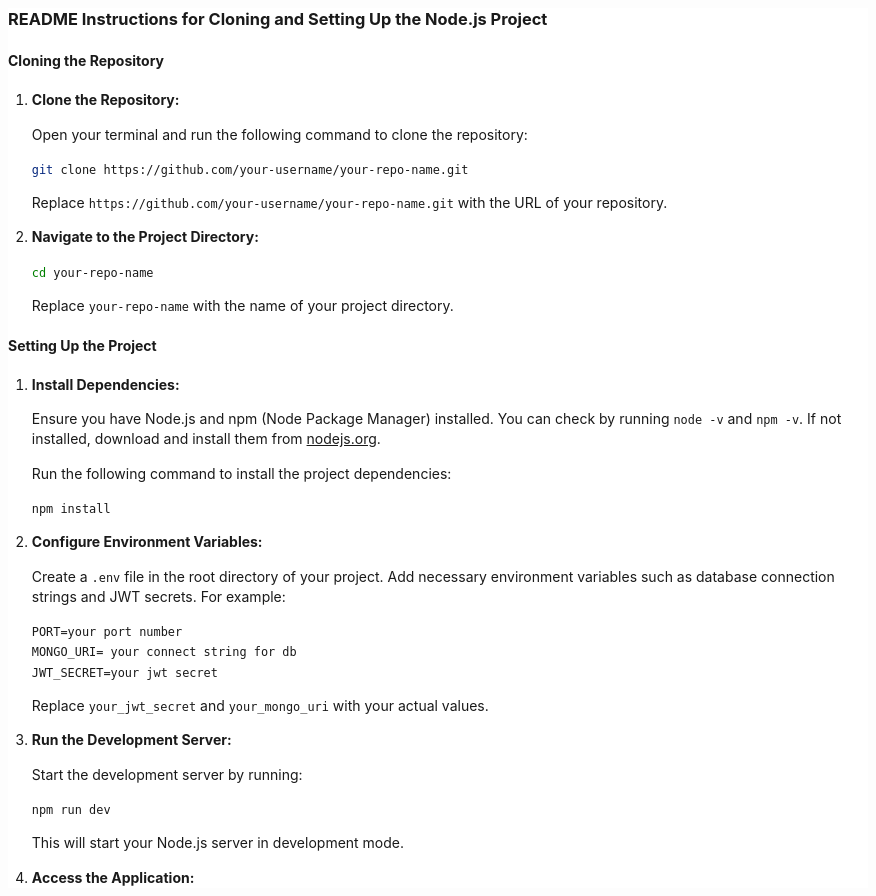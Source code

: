 ### README Instructions for Cloning and Setting Up the Node.js Project

#### Cloning the Repository

1. **Clone the Repository:**

   Open your terminal and run the following command to clone the repository:

   ```bash
   git clone https://github.com/your-username/your-repo-name.git
   ```

   Replace `https://github.com/your-username/your-repo-name.git` with the URL of your repository.

2. **Navigate to the Project Directory:**

   ```bash
   cd your-repo-name
   ```

   Replace `your-repo-name` with the name of your project directory.

#### Setting Up the Project

1. **Install Dependencies:**

   Ensure you have Node.js and npm (Node Package Manager) installed. You can check by running `node -v` and `npm -v`. If not installed, download and install them from [nodejs.org](https://nodejs.org/).

   Run the following command to install the project dependencies:

   ```bash
   npm install
   ```

2. **Configure Environment Variables:**

   Create a `.env` file in the root directory of your project. Add necessary environment variables such as database connection strings and JWT secrets. For example:

   ```
   PORT=your port number
   MONGO_URI= your connect string for db
   JWT_SECRET=your jwt secret

   ```

   Replace `your_jwt_secret` and `your_mongo_uri` with your actual values.

3. **Run the Development Server:**

   Start the development server by running:

   ```bash
   npm run dev
   ```

   This will start your Node.js server in development mode.

4. **Access the Application:**

